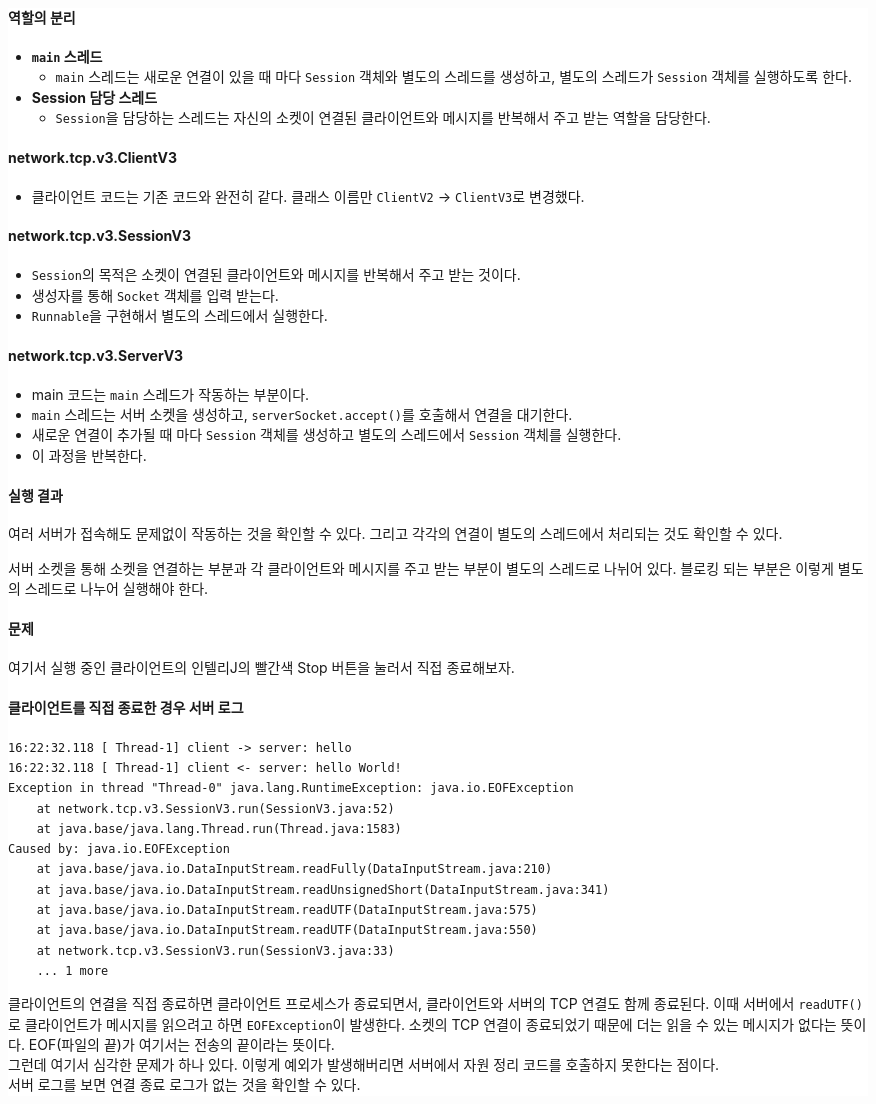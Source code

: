 #### 역할의 분리
- **`main` 스레드**
  - `main` 스레드는 새로운 연결이 있을 때 마다 `Session` 객체와 별도의 스레드를 생성하고, 별도의 스레드가
  `Session` 객체를 실행하도록 한다.
- **Session 담당 스레드**
  - `Session`을 담당하는 스레드는 자신의 소켓이 연결된 클라이언트와 메시지를 반복해서 주고 받는 역할을
  담당한다.

#### network.tcp.v3.ClientV3
- 클라이언트 코드는 기존 코드와 완전히 같다. 클래스 이름만 `ClientV2` -> `ClientV3`로 변경했다.

#### network.tcp.v3.SessionV3
- `Session`의 목적은 소켓이 연결된 클라이언트와 메시지를 반복해서 주고 받는 것이다.
- 생성자를 통해 `Socket` 객체를 입력 받는다.
- `Runnable`을 구현해서 별도의 스레드에서 실행한다.

#### network.tcp.v3.ServerV3
- main 코드는 `main` 스레드가 작동하는 부분이다.
- `main` 스레드는 서버 소켓을 생성하고, `serverSocket.accept()`를 호출해서 연결을 대기한다.
- 새로운 연결이 추가될 때 마다 `Session` 객체를 생성하고 별도의 스레드에서 `Session` 객체를 실행한다.
- 이 과정을 반복한다.

#### 실행 결과
여러 서버가 접속해도 문제없이 작동하는 것을 확인할 수 있다. 그리고 각각의 연결이 별도의 스레드에서 처리되는 것도
확인할 수 있다.

서버 소켓을 통해 소켓을 연결하는 부분과 각 클라이언트와 메시지를 주고 받는 부분이 별도의 스레드로 나뉘어 있다.
블로킹 되는 부분은 이렇게 별도의 스레드로 나누어 실행해야 한다.

#### 문제
여기서 실행 중인 클라이언트의 인텔리J의 빨간색 Stop 버튼을 눌러서 직접 종료해보자.

#### 클라이언트를 직접 종료한 경우 서버 로그
```text
16:22:32.118 [ Thread-1] client -> server: hello
16:22:32.118 [ Thread-1] client <- server: hello World!
Exception in thread "Thread-0" java.lang.RuntimeException: java.io.EOFException
	at network.tcp.v3.SessionV3.run(SessionV3.java:52)
	at java.base/java.lang.Thread.run(Thread.java:1583)
Caused by: java.io.EOFException
	at java.base/java.io.DataInputStream.readFully(DataInputStream.java:210)
	at java.base/java.io.DataInputStream.readUnsignedShort(DataInputStream.java:341)
	at java.base/java.io.DataInputStream.readUTF(DataInputStream.java:575)
	at java.base/java.io.DataInputStream.readUTF(DataInputStream.java:550)
	at network.tcp.v3.SessionV3.run(SessionV3.java:33)
	... 1 more
```
클라이언트의 연결을 직접 종료하면 클라이언트 프로세스가 종료되면서, 클라이언트와 서버의 TCP 연결도 함께 종료된다.
이때 서버에서 `readUTF()`로 클라이언트가 메시지를 읽으려고 하면 `EOFException`이 발생한다. 소켓의
TCP 연결이 종료되었기 때문에 더는 읽을 수 있는 메시지가 없다는 뜻이다. EOF(파일의 끝)가 여기서는 전송의
끝이라는 뜻이다. <br/>
그런데 여기서 심각한 문제가 하나 있다. 이렇게 예외가 발생해버리면 서버에서 자원 정리 코드를 호출하지 못한다는
점이다. <br/>
서버 로그를 보면 연결 종료 로그가 없는 것을 확인할 수 있다.

